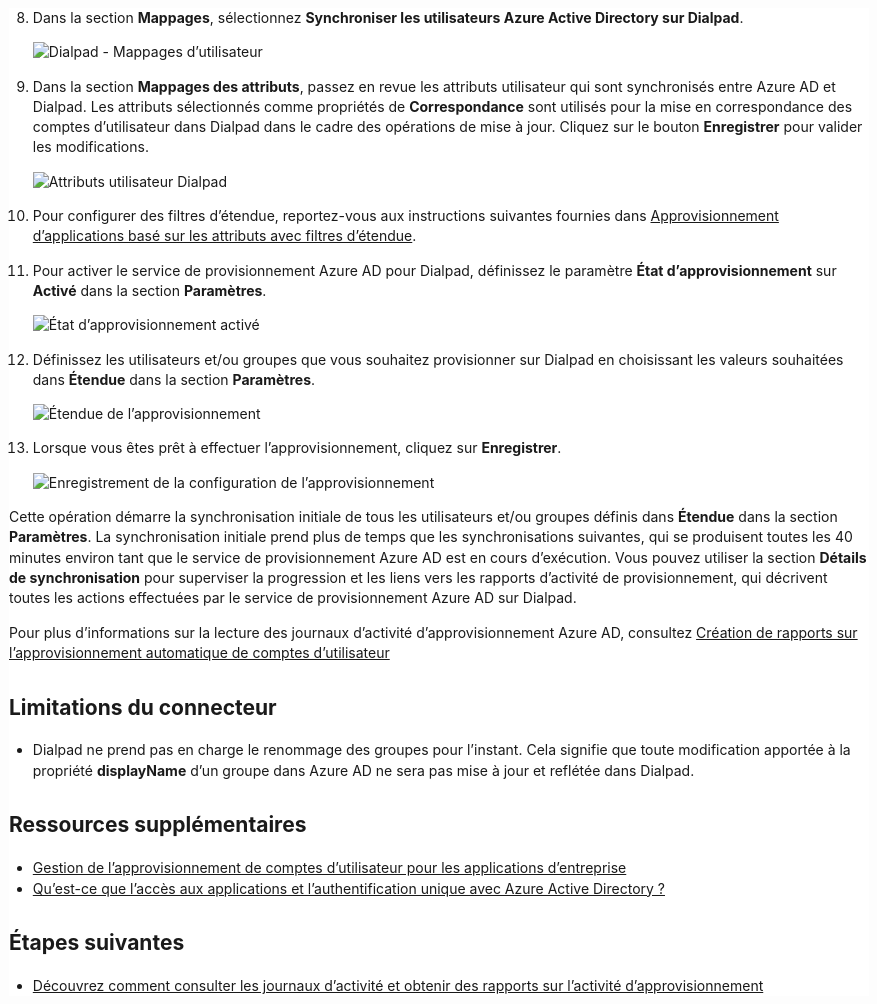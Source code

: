 8. Dans la section **Mappages**, sélectionnez **Synchroniser les utilisateurs Azure Active Directory sur Dialpad**.

    ![Dialpad - Mappages d’utilisateur](media/dialpad-provisioning-tutorial/dialpad-user-mappings-new.png)

9. Dans la section **Mappages des attributs**, passez en revue les attributs utilisateur qui sont synchronisés entre Azure AD et Dialpad. Les attributs sélectionnés comme propriétés de **Correspondance** sont utilisés pour la mise en correspondance des comptes d’utilisateur dans Dialpad dans le cadre des opérations de mise à jour. Cliquez sur le bouton **Enregistrer** pour valider les modifications.

    ![Attributs utilisateur Dialpad](media/dialpad-provisioning-tutorial/dialpad07.png)

10. Pour configurer des filtres d’étendue, reportez-vous aux instructions suivantes fournies dans [Approvisionnement d’applications basé sur les attributs avec filtres d’étendue](../app-provisioning/define-conditional-rules-for-provisioning-user-accounts.md).

11. Pour activer le service de provisionnement Azure AD pour Dialpad, définissez le paramètre **État d’approvisionnement** sur **Activé** dans la section **Paramètres**.

    ![État d’approvisionnement activé](common/provisioning-toggle-on.png)

12. Définissez les utilisateurs et/ou groupes que vous souhaitez provisionner sur Dialpad en choisissant les valeurs souhaitées dans **Étendue** dans la section **Paramètres**.

    ![Étendue de l’approvisionnement](common/provisioning-scope.png)

13. Lorsque vous êtes prêt à effectuer l’approvisionnement, cliquez sur **Enregistrer**.

    ![Enregistrement de la configuration de l’approvisionnement](common/provisioning-configuration-save.png)

Cette opération démarre la synchronisation initiale de tous les utilisateurs et/ou groupes définis dans **Étendue** dans la section **Paramètres**. La synchronisation initiale prend plus de temps que les synchronisations suivantes, qui se produisent toutes les 40 minutes environ tant que le service de provisionnement Azure AD est en cours d’exécution. Vous pouvez utiliser la section **Détails de synchronisation** pour superviser la progression et les liens vers les rapports d’activité de provisionnement, qui décrivent toutes les actions effectuées par le service de provisionnement Azure AD sur Dialpad.

Pour plus d’informations sur la lecture des journaux d’activité d’approvisionnement Azure AD, consultez [Création de rapports sur l’approvisionnement automatique de comptes d’utilisateur](../app-provisioning/check-status-user-account-provisioning.md)
##  <a name="connector-limitations"></a>Limitations du connecteur
* Dialpad ne prend pas en charge le renommage des groupes pour l’instant. Cela signifie que toute modification apportée à la propriété **displayName** d’un groupe dans Azure AD ne sera pas mise à jour et reflétée dans Dialpad.

## <a name="additional-resources"></a>Ressources supplémentaires

* [Gestion de l’approvisionnement de comptes d’utilisateur pour les applications d’entreprise](../app-provisioning/configure-automatic-user-provisioning-portal.md)
* [Qu’est-ce que l’accès aux applications et l’authentification unique avec Azure Active Directory ?](../manage-apps/what-is-single-sign-on.md)

## <a name="next-steps"></a>Étapes suivantes

* [Découvrez comment consulter les journaux d’activité et obtenir des rapports sur l’activité d’approvisionnement](../app-provisioning/check-status-user-account-provisioning.md)
